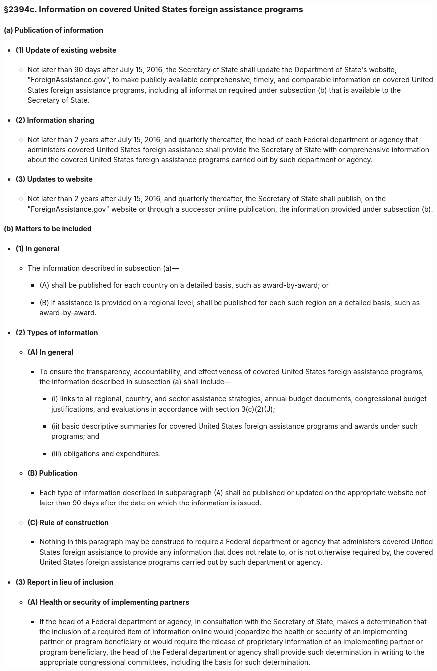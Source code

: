 ### §2394c. Information on covered United States foreign assistance programs
#### (a) Publication of information
* #### (1) Update of existing website
  * Not later than 90 days after July 15, 2016, the Secretary of State shall update the Department of State's website, "ForeignAssistance.gov", to make publicly available comprehensive, timely, and comparable information on covered United States foreign assistance programs, including all information required under subsection (b) that is available to the Secretary of State.

* #### (2) Information sharing
  * Not later than 2 years after July 15, 2016, and quarterly thereafter, the head of each Federal department or agency that administers covered United States foreign assistance shall provide the Secretary of State with comprehensive information about the covered United States foreign assistance programs carried out by such department or agency.

* #### (3) Updates to website
  * Not later than 2 years after July 15, 2016, and quarterly thereafter, the Secretary of State shall publish, on the "ForeignAssistance.gov" website or through a successor online publication, the information provided under subsection (b).

#### (b) Matters to be included
* #### (1) In general
  * The information described in subsection (a)—

    * (A) shall be published for each country on a detailed basis, such as award-by-award; or

    * (B) if assistance is provided on a regional level, shall be published for each such region on a detailed basis, such as award-by-award.

* #### (2) Types of information
  * #### (A) In general
    * To ensure the transparency, accountability, and effectiveness of covered United States foreign assistance programs, the information described in subsection (a) shall include—

      * (i) links to all regional, country, and sector assistance strategies, annual budget documents, congressional budget justifications, and evaluations in accordance with section 3(c)(2)(J);

      * (ii) basic descriptive summaries for covered United States foreign assistance programs and awards under such programs; and

      * (iii) obligations and expenditures.

  * #### (B) Publication
    * Each type of information described in subparagraph (A) shall be published or updated on the appropriate website not later than 90 days after the date on which the information is issued.

  * #### (C) Rule of construction
    * Nothing in this paragraph may be construed to require a Federal department or agency that administers covered United States foreign assistance to provide any information that does not relate to, or is not otherwise required by, the covered United States foreign assistance programs carried out by such department or agency.

* #### (3) Report in lieu of inclusion
  * #### (A) Health or security of implementing partners
    * If the head of a Federal department or agency, in consultation with the Secretary of State, makes a determination that the inclusion of a required item of information online would jeopardize the health or security of an implementing partner or program beneficiary or would require the release of proprietary information of an implementing partner or program beneficiary, the head of the Federal department or agency shall provide such determination in writing to the appropriate congressional committees, including the basis for such determination.
